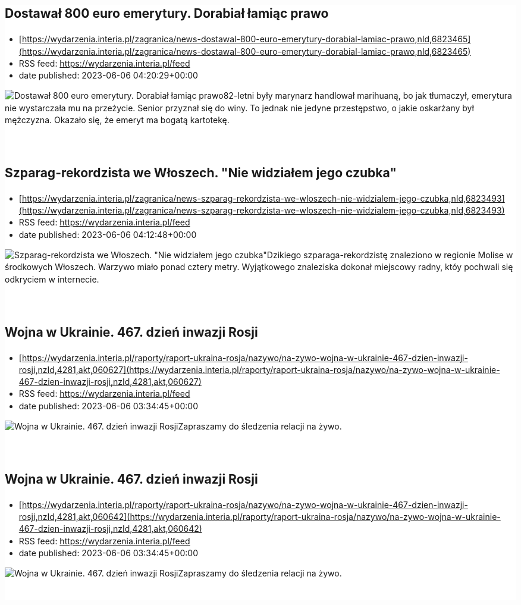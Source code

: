 ## Dostawał 800 euro emerytury. Dorabiał łamiąc prawo
 - [https://wydarzenia.interia.pl/zagranica/news-dostawal-800-euro-emerytury-dorabial-lamiac-prawo,nId,6823465](https://wydarzenia.interia.pl/zagranica/news-dostawal-800-euro-emerytury-dorabial-lamiac-prawo,nId,6823465)
 - RSS feed: https://wydarzenia.interia.pl/feed
 - date published: 2023-06-06 04:20:29+00:00

<p><a href="https://wydarzenia.interia.pl/zagranica/news-dostawal-800-euro-emerytury-dorabial-lamiac-prawo,nId,6823465"><img align="left" alt="Dostawał 800 euro emerytury. Dorabiał łamiąc prawo" src="https://i.iplsc.com/dostawal-800-euro-emerytury-dorabial-lamiac-prawo/000H8S9DHVX6YE39-C321.jpg" /></a>82-letni były marynarz handlował marihuaną, bo jak tłumaczył, emerytura nie wystarczała mu na przeżycie. Senior przyznał się do winy. To jednak nie jedyne przestępstwo, o jakie oskarżany był mężczyzna. Okazało się, że emeryt ma bogatą kartotekę.</p><br clear="all" />

## Szparag-rekordzista we Włoszech. "Nie widziałem jego czubka"
 - [https://wydarzenia.interia.pl/zagranica/news-szparag-rekordzista-we-wloszech-nie-widzialem-jego-czubka,nId,6823493](https://wydarzenia.interia.pl/zagranica/news-szparag-rekordzista-we-wloszech-nie-widzialem-jego-czubka,nId,6823493)
 - RSS feed: https://wydarzenia.interia.pl/feed
 - date published: 2023-06-06 04:12:48+00:00

<p><a href="https://wydarzenia.interia.pl/zagranica/news-szparag-rekordzista-we-wloszech-nie-widzialem-jego-czubka,nId,6823493"><img align="left" alt="Szparag-rekordzista we Włoszech. &quot;Nie widziałem jego czubka&quot;" src="https://i.iplsc.com/szparag-rekordzista-we-wloszech-nie-widzialem-jego-czubka/000H8T8ES0L2G7J6-C321.jpg" /></a>Dzikiego szparaga-rekordzistę znaleziono w regionie Molise w środkowych Włoszech. Warzywo miało ponad cztery metry. Wyjątkowego znaleziska dokonał miejscowy radny, któy pochwali się odkryciem w internecie.</p><br clear="all" />

## Wojna w Ukrainie. 467. dzień inwazji Rosji
 - [https://wydarzenia.interia.pl/raporty/raport-ukraina-rosja/nazywo/na-zywo-wojna-w-ukrainie-467-dzien-inwazji-rosji,nzId,4281,akt,060627](https://wydarzenia.interia.pl/raporty/raport-ukraina-rosja/nazywo/na-zywo-wojna-w-ukrainie-467-dzien-inwazji-rosji,nzId,4281,akt,060627)
 - RSS feed: https://wydarzenia.interia.pl/feed
 - date published: 2023-06-06 03:34:45+00:00

<p><a href="https://wydarzenia.interia.pl/raporty/raport-ukraina-rosja/nazywo/na-zywo-wojna-w-ukrainie-467-dzien-inwazji-rosji,nzId,4281,akt,060627"><img align="left" alt="Wojna w Ukrainie. 467. dzień inwazji Rosji" src="https://i.iplsc.com/wojna-w-ukrainie-467-dzien-inwazji-rosji/000H39Z9GEQH7J54-C321.jpg" /></a>Zapraszamy do śledzenia relacji na żywo.</p><br clear="all" />

## Wojna w Ukrainie. 467. dzień inwazji Rosji
 - [https://wydarzenia.interia.pl/raporty/raport-ukraina-rosja/nazywo/na-zywo-wojna-w-ukrainie-467-dzien-inwazji-rosji,nzId,4281,akt,060642](https://wydarzenia.interia.pl/raporty/raport-ukraina-rosja/nazywo/na-zywo-wojna-w-ukrainie-467-dzien-inwazji-rosji,nzId,4281,akt,060642)
 - RSS feed: https://wydarzenia.interia.pl/feed
 - date published: 2023-06-06 03:34:45+00:00

<p><a href="https://wydarzenia.interia.pl/raporty/raport-ukraina-rosja/nazywo/na-zywo-wojna-w-ukrainie-467-dzien-inwazji-rosji,nzId,4281,akt,060642"><img align="left" alt="Wojna w Ukrainie. 467. dzień inwazji Rosji" src="https://i.iplsc.com/wojna-w-ukrainie-467-dzien-inwazji-rosji/000H39Z9GEQH7J54-C321.jpg" /></a>Zapraszamy do śledzenia relacji na żywo.</p><br clear="all" />

